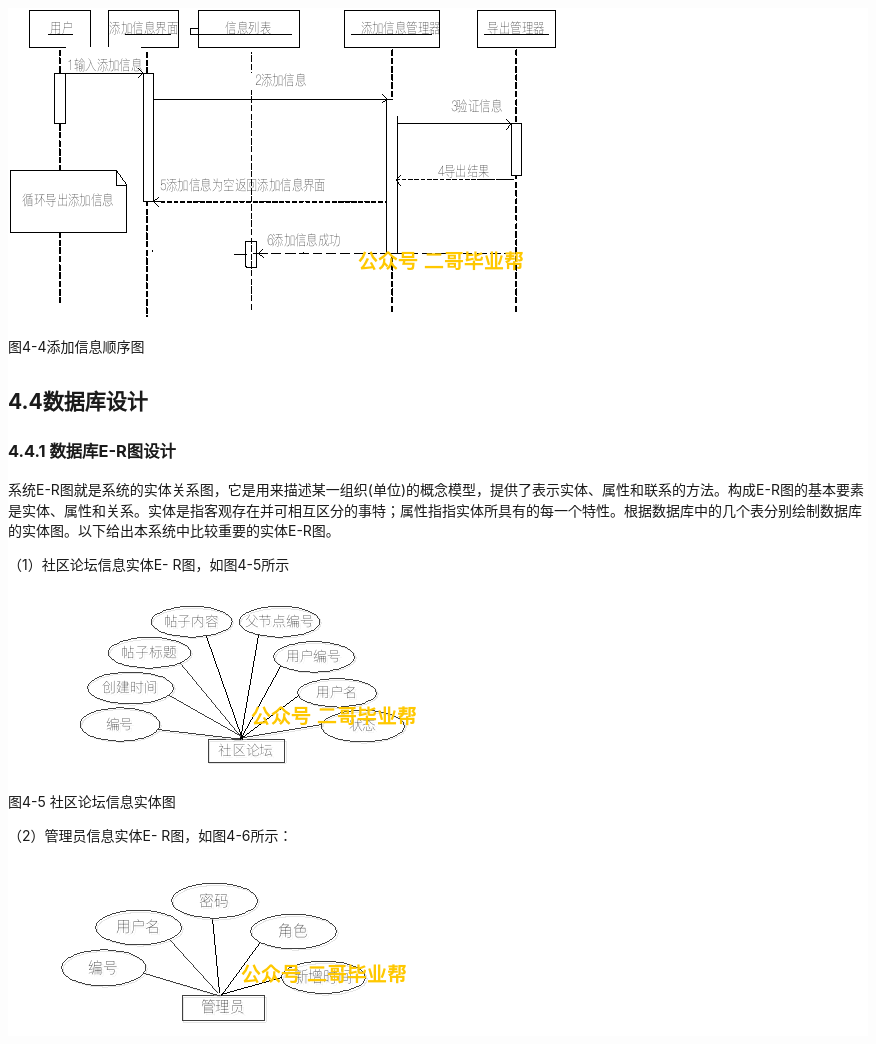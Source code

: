 ![](/md/blog.010.png)

图4-4添加信息顺序图
## 4.4数据库设计
### 4.4.1 数据库E-R图设计
系统E-R图就是系统的实体关系图，它是用来描述某一组织(单位)的概念模型，提供了表示实体、属性和联系的方法。构成E-R图的基本要素是实体、属性和关系。实体是指客观存在并可相互区分的事特；属性指指实体所具有的每一个特性。根据数据库中的几个表分别绘制数据库的实体图。以下给出本系统中比较重要的实体E-R图。

（1）社区论坛信息实体E- R图，如图4-5所示

`     `![](/md/blog.011.png)

图4-5  社区论坛信息实体图

（2）管理员信息实体E- R图，如图4-6所示：

![](/md/blog.012.png)
